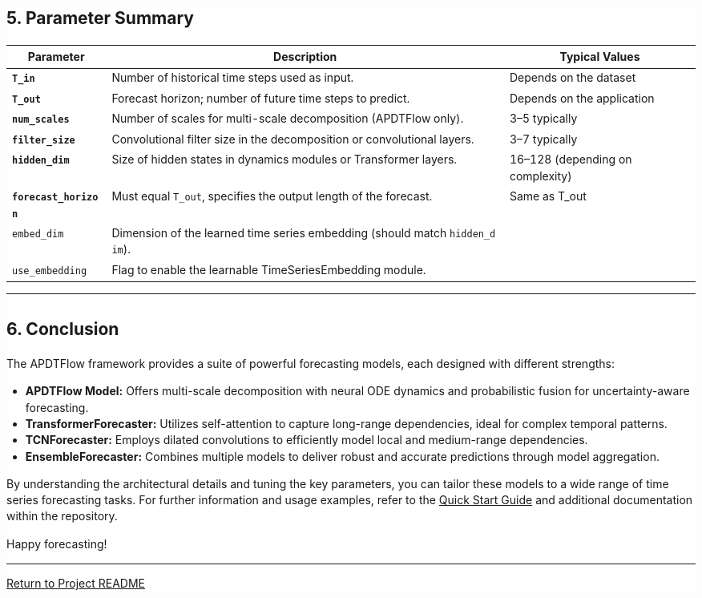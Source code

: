 
## 5. Parameter Summary

| Parameter       | Description                                                                          | Typical Values               |
|-----------------|--------------------------------------------------------------------------------------|------------------------------|
| **`T_in`**      | Number of historical time steps used as input.                                       | Depends on the dataset       |
| **`T_out`**     | Forecast horizon; number of future time steps to predict.                            | Depends on the application   |
| **`num_scales`**| Number of scales for multi-scale decomposition (APDTFlow only).                       | 3–5 typically                |
| **`filter_size`**| Convolutional filter size in the decomposition or convolutional layers.             | 3–7 typically                |
| **`hidden_dim`**| Size of hidden states in dynamics modules or Transformer layers.                     | 16–128 (depending on complexity) |
| **`forecast_horizon`**| Must equal `T_out`, specifies the output length of the forecast.              | Same as T_out                |
| `embed_dim`     | Dimension of the learned time series embedding (should match `hidden_dim`).              |
| `use_embedding` | Flag to enable the learnable TimeSeriesEmbedding module.                                 |

---

## 6. Conclusion

The APDTFlow framework provides a suite of powerful forecasting models, each designed with different strengths:

- **APDTFlow Model:** Offers multi-scale decomposition with neural ODE dynamics and probabilistic fusion for uncertainty-aware forecasting.
- **TransformerForecaster:** Utilizes self-attention to capture long-range dependencies, ideal for complex temporal patterns.
- **TCNForecaster:** Employs dilated convolutions to efficiently model local and medium-range dependencies.
- **EnsembleForecaster:** Combines multiple models to deliver robust and accurate predictions through model aggregation.

By understanding the architectural details and tuning the key parameters, you can tailor these models to a wide range of time series forecasting tasks. For further information and usage examples, refer to the [Quick Start Guide](../README.md) and additional documentation within the repository.

Happy forecasting!

---

[Return to Project README](https://github.com/yotambraun/APDTFlow/tree/main)
